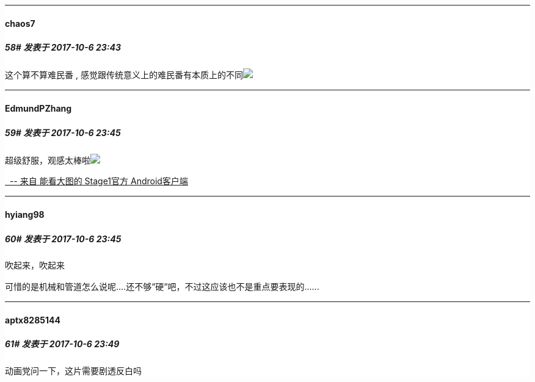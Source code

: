 




-----

####  chaos7  
##### 58#       发表于 2017-10-6 23:43




这个算不算难民番 , 感觉跟传统意义上的难民番有本质上的不同<img src="https://static.saraba1st.com/image/smiley/face2017/009.gif" referrerpolicy="no-referrer">







-----

####  EdmundPZhang  
##### 59#       发表于 2017-10-6 23:45




超级舒服，观感太棒啦<img src="https://static.saraba1st.com/image/smiley/face2017/037.png" referrerpolicy="no-referrer">

[  -- 来自 能看大图的 Stage1官方 Android客户端](https://www.coolapk.com/apk/140634)







-----

####  hyiang98  
##### 60#       发表于 2017-10-6 23:45




吹起来，吹起来

可惜的是机械和管道怎么说呢....还不够“硬“吧，不过这应该也不是重点要表现的......







-----

####  aptx8285144  
##### 61#       发表于 2017-10-6 23:49




动画党问一下，这片需要剧透反白吗


